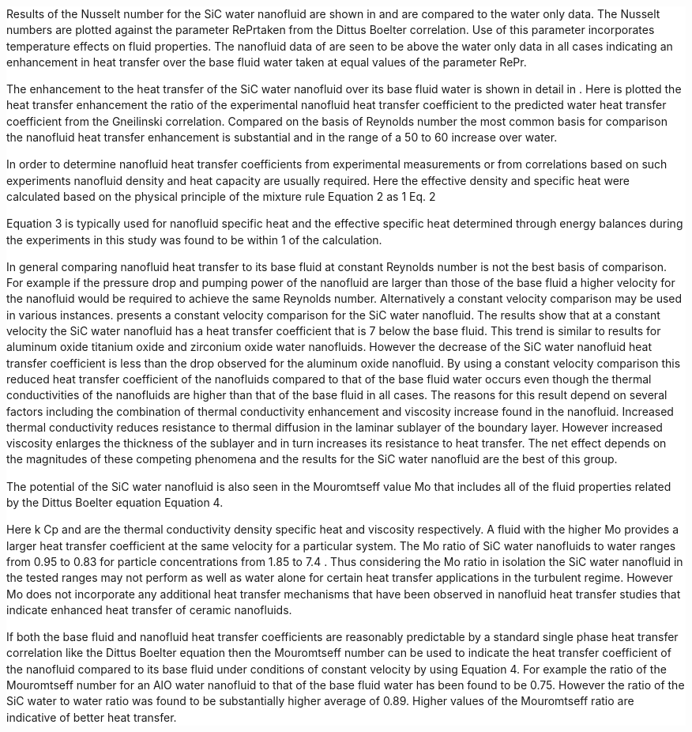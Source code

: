 Results of the Nusselt number for the SiC water nanofluid are shown in and are compared to the water only data. The Nusselt numbers are plotted against the parameter RePrtaken from the Dittus Boelter correlation. Use of this parameter incorporates temperature effects on fluid properties. The nanofluid data of are seen to be above the water only data in all cases indicating an enhancement in heat transfer over the base fluid water taken at equal values of the parameter RePr.

The enhancement to the heat transfer of the SiC water nanofluid over its base fluid water is shown in detail in . Here is plotted the heat transfer enhancement the ratio of the experimental nanofluid heat transfer coefficient to the predicted water heat transfer coefficient from the Gneilinski correlation. Compared on the basis of Reynolds number the most common basis for comparison the nanofluid heat transfer enhancement is substantial and in the range of a 50 to 60 increase over water.

In order to determine nanofluid heat transfer coefficients from experimental measurements or from correlations based on such experiments nanofluid density and heat capacity are usually required. Here the effective density and specific heat were calculated based on the physical principle of the mixture rule Equation 2 as 1 Eq. 2 

Equation 3 is typically used for nanofluid specific heat and the effective specific heat determined through energy balances during the experiments in this study was found to be within 1 of the calculation.

In general comparing nanofluid heat transfer to its base fluid at constant Reynolds number is not the best basis of comparison. For example if the pressure drop and pumping power of the nanofluid are larger than those of the base fluid a higher velocity for the nanofluid would be required to achieve the same Reynolds number. Alternatively a constant velocity comparison may be used in various instances. presents a constant velocity comparison for the SiC water nanofluid. The results show that at a constant velocity the SiC water nanofluid has a heat transfer coefficient that is 7 below the base fluid. This trend is similar to results for aluminum oxide titanium oxide and zirconium oxide water nanofluids. However the decrease of the SiC water nanofluid heat transfer coefficient is less than the drop observed for the aluminum oxide nanofluid. By using a constant velocity comparison this reduced heat transfer coefficient of the nanofluids compared to that of the base fluid water occurs even though the thermal conductivities of the nanofluids are higher than that of the base fluid in all cases. The reasons for this result depend on several factors including the combination of thermal conductivity enhancement and viscosity increase found in the nanofluid. Increased thermal conductivity reduces resistance to thermal diffusion in the laminar sublayer of the boundary layer. However increased viscosity enlarges the thickness of the sublayer and in turn increases its resistance to heat transfer. The net effect depends on the magnitudes of these competing phenomena and the results for the SiC water nanofluid are the best of this group.

The potential of the SiC water nanofluid is also seen in the Mouromtseff value Mo that includes all of the fluid properties related by the Dittus Boelter equation Equation 4.

Here k Cp and are the thermal conductivity density specific heat and viscosity respectively. A fluid with the higher Mo provides a larger heat transfer coefficient at the same velocity for a particular system. The Mo ratio of SiC water nanofluids to water ranges from 0.95 to 0.83 for particle concentrations from 1.85 to 7.4 . Thus considering the Mo ratio in isolation the SiC water nanofluid in the tested ranges may not perform as well as water alone for certain heat transfer applications in the turbulent regime. However Mo does not incorporate any additional heat transfer mechanisms that have been observed in nanofluid heat transfer studies that indicate enhanced heat transfer of ceramic nanofluids.

If both the base fluid and nanofluid heat transfer coefficients are reasonably predictable by a standard single phase heat transfer correlation like the Dittus Boelter equation then the Mouromtseff number can be used to indicate the heat transfer coefficient of the nanofluid compared to its base fluid under conditions of constant velocity by using Equation 4. For example the ratio of the Mouromtseff number for an AlO water nanofluid to that of the base fluid water has been found to be 0.75. However the ratio of the SiC water to water ratio was found to be substantially higher average of 0.89. Higher values of the Mouromtseff ratio are indicative of better heat transfer.
